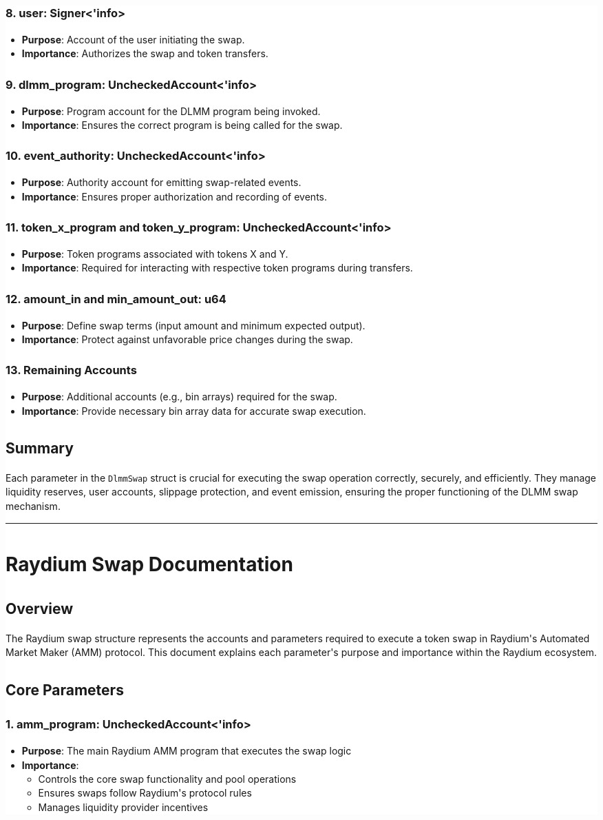 ### 8. user: Signer<'info>
- **Purpose**: Account of the user initiating the swap.
- **Importance**: Authorizes the swap and token transfers.

### 9. dlmm_program: UncheckedAccount<'info>
- **Purpose**: Program account for the DLMM program being invoked.
- **Importance**: Ensures the correct program is being called for the swap.

### 10. event_authority: UncheckedAccount<'info>
- **Purpose**: Authority account for emitting swap-related events.
- **Importance**: Ensures proper authorization and recording of events.

### 11. token_x_program and token_y_program: UncheckedAccount<'info>
- **Purpose**: Token programs associated with tokens X and Y.
- **Importance**: Required for interacting with respective token programs during transfers.

### 12. amount_in and min_amount_out: u64
- **Purpose**: Define swap terms (input amount and minimum expected output).
- **Importance**: Protect against unfavorable price changes during the swap.

### 13. Remaining Accounts
- **Purpose**: Additional accounts (e.g., bin arrays) required for the swap.
- **Importance**: Provide necessary bin array data for accurate swap execution.

## Summary

Each parameter in the `DlmmSwap` struct is crucial for executing the swap operation correctly, securely, and efficiently. They manage liquidity reserves, user accounts, slippage protection, and event emission, ensuring the proper functioning of the DLMM swap mechanism.

---

# Raydium Swap Documentation

## Overview

The Raydium swap structure represents the accounts and parameters required to execute a token swap in Raydium's Automated Market Maker (AMM) protocol. This document explains each parameter's purpose and importance within the Raydium ecosystem.

## Core Parameters

### 1. amm_program: UncheckedAccount<'info>
- **Purpose**: The main Raydium AMM program that executes the swap logic
- **Importance**: 
  - Controls the core swap functionality and pool operations
  - Ensures swaps follow Raydium's protocol rules
  - Manages liquidity provider incentives
